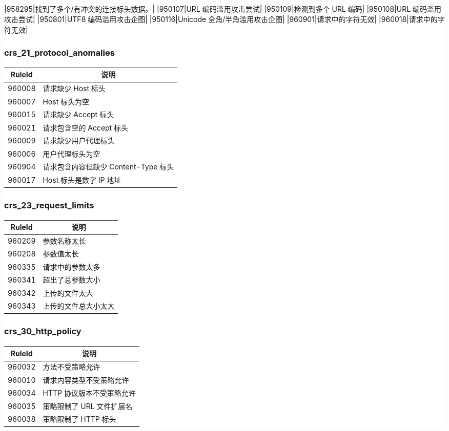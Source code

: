 |958295|找到了多个/有冲突的连接标头数据。|
|950107|URL 编码滥用攻击尝试|
|950109|检测到多个 URL 编码|
|950108|URL 编码滥用攻击尝试|
|950801|UTF8 编码滥用攻击企图|
|950116|Unicode 全角/半角滥用攻击企图|
|960901|请求中的字符无效|
|960018|请求中的字符无效|

### <a name="crs21"></a> crs_21_protocol_anomalies

|RuleId|说明|
|---|---|
|960008|请求缺少 Host 标头|
|960007|Host 标头为空|
|960015|请求缺少 Accept 标头|
|960021|请求包含空的 Accept 标头|
|960009|请求缺少用户代理标头|
|960006|用户代理标头为空|
|960904|请求包含内容但缺少 Content-Type 标头|
|960017|Host 标头是数字 IP 地址|

### <a name="crs23"></a> crs_23_request_limits

|RuleId|说明|
|---|---|
|960209|参数名称太长|
|960208|参数值太长|
|960335|请求中的参数太多|
|960341|超出了总参数大小|
|960342|上传的文件太大|
|960343|上传的文件总大小太大|

### <a name="crs30"></a> crs_30_http_policy

|RuleId|说明|
|---|---|
|960032|方法不受策略允许|
|960010|请求内容类型不受策略允许|
|960034|HTTP 协议版本不受策略允许|
|960035|策略限制了 URL 文件扩展名|
|960038|策略限制了 HTTP 标头|
